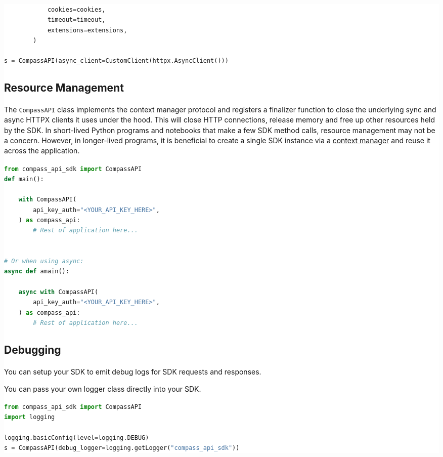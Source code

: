 ```python
            cookies=cookies,
            timeout=timeout,
            extensions=extensions,
        )

s = CompassAPI(async_client=CustomClient(httpx.AsyncClient()))
```



## Resource Management

The `CompassAPI` class implements the context manager protocol and registers a finalizer function to close the underlying sync and async HTTPX clients it uses under the hood. This will close HTTP connections, release memory and free up other resources held by the SDK. In short-lived Python programs and notebooks that make a few SDK method calls, resource management may not be a concern. However, in longer-lived programs, it is beneficial to create a single SDK instance via a [context manager][context-manager] and reuse it across the application.

[context-manager]: https://docs.python.org/3/reference/datamodel.html#context-managers

```python
from compass_api_sdk import CompassAPI
def main():

    with CompassAPI(
        api_key_auth="<YOUR_API_KEY_HERE>",
    ) as compass_api:
        # Rest of application here...


# Or when using async:
async def amain():

    async with CompassAPI(
        api_key_auth="<YOUR_API_KEY_HERE>",
    ) as compass_api:
        # Rest of application here...
```



## Debugging

You can setup your SDK to emit debug logs for SDK requests and responses.

You can pass your own logger class directly into your SDK.
```python
from compass_api_sdk import CompassAPI
import logging

logging.basicConfig(level=logging.DEBUG)
s = CompassAPI(debug_logger=logging.getLogger("compass_api_sdk"))
```
